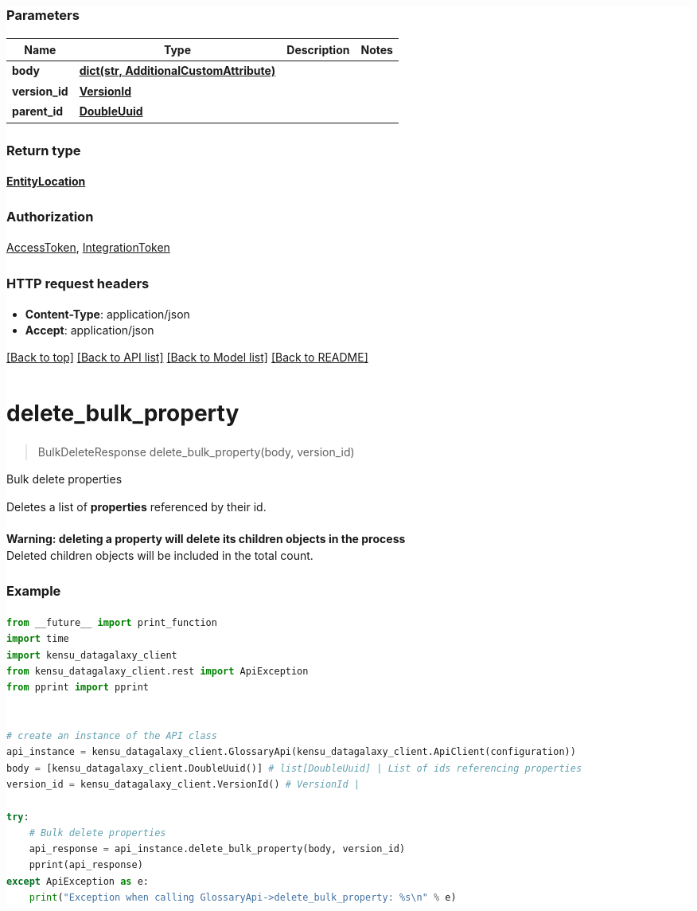 ### Parameters

Name | Type | Description  | Notes
------------- | ------------- | ------------- | -------------
 **body** | [**dict(str, AdditionalCustomAttribute)**](dict.md)|  | 
 **version_id** | [**VersionId**](.md)|  | 
 **parent_id** | [**DoubleUuid**](.md)|  | 

### Return type

[**EntityLocation**](EntityLocation.md)

### Authorization

[AccessToken](../README.md#AccessToken), [IntegrationToken](../README.md#IntegrationToken)

### HTTP request headers

 - **Content-Type**: application/json
 - **Accept**: application/json

[[Back to top]](#) [[Back to API list]](../README.md#documentation-for-api-endpoints) [[Back to Model list]](../README.md#documentation-for-models) [[Back to README]](../README.md)

# **delete_bulk_property**
> BulkDeleteResponse delete_bulk_property(body, version_id)

Bulk delete properties

Deletes a list of **properties** referenced by their id. <br><br> **Warning: deleting a property will delete its children objects in the process** <br> Deleted children objects will be included in the total count.

### Example
```python
from __future__ import print_function
import time
import kensu_datagalaxy_client
from kensu_datagalaxy_client.rest import ApiException
from pprint import pprint


# create an instance of the API class
api_instance = kensu_datagalaxy_client.GlossaryApi(kensu_datagalaxy_client.ApiClient(configuration))
body = [kensu_datagalaxy_client.DoubleUuid()] # list[DoubleUuid] | List of ids referencing properties
version_id = kensu_datagalaxy_client.VersionId() # VersionId | 

try:
    # Bulk delete properties
    api_response = api_instance.delete_bulk_property(body, version_id)
    pprint(api_response)
except ApiException as e:
    print("Exception when calling GlossaryApi->delete_bulk_property: %s\n" % e)
```
